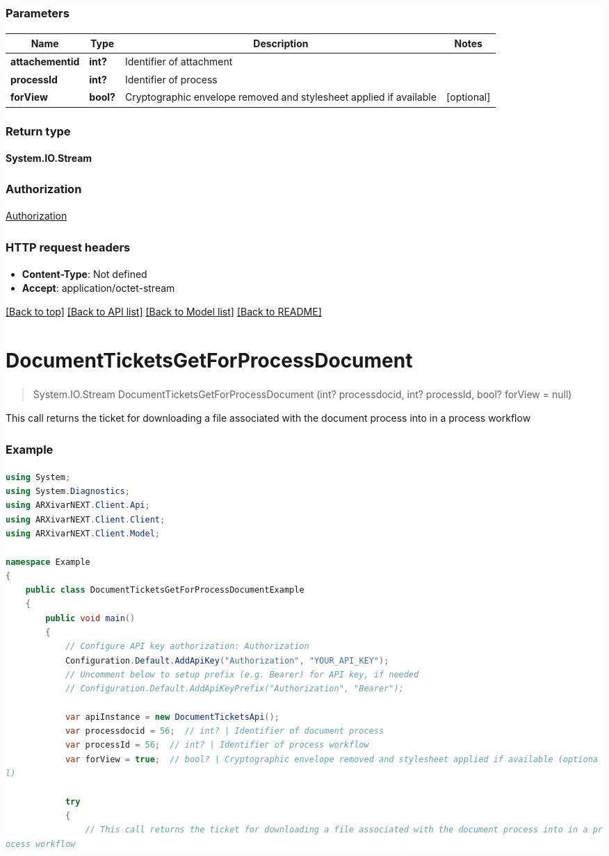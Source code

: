 
### Parameters

Name | Type | Description  | Notes
------------- | ------------- | ------------- | -------------
 **attachementid** | **int?**| Identifier of attachment | 
 **processId** | **int?**| Identifier of process | 
 **forView** | **bool?**| Cryptographic envelope removed and stylesheet applied if available | [optional] 

### Return type

**System.IO.Stream**

### Authorization

[Authorization](../README.md#Authorization)

### HTTP request headers

 - **Content-Type**: Not defined
 - **Accept**: application/octet-stream

[[Back to top]](#) [[Back to API list]](../README.md#documentation-for-api-endpoints) [[Back to Model list]](../README.md#documentation-for-models) [[Back to README]](../README.md)

<a name="documentticketsgetforprocessdocument"></a>
# **DocumentTicketsGetForProcessDocument**
> System.IO.Stream DocumentTicketsGetForProcessDocument (int? processdocid, int? processId, bool? forView = null)

This call returns the ticket for downloading a file associated with the document process into in a process workflow

### Example
```csharp
using System;
using System.Diagnostics;
using ARXivarNEXT.Client.Api;
using ARXivarNEXT.Client.Client;
using ARXivarNEXT.Client.Model;

namespace Example
{
    public class DocumentTicketsGetForProcessDocumentExample
    {
        public void main()
        {
            // Configure API key authorization: Authorization
            Configuration.Default.AddApiKey("Authorization", "YOUR_API_KEY");
            // Uncomment below to setup prefix (e.g. Bearer) for API key, if needed
            // Configuration.Default.AddApiKeyPrefix("Authorization", "Bearer");

            var apiInstance = new DocumentTicketsApi();
            var processdocid = 56;  // int? | Identifier of document process
            var processId = 56;  // int? | Identifier of process workflow
            var forView = true;  // bool? | Cryptographic envelope removed and stylesheet applied if available (optional) 

            try
            {
                // This call returns the ticket for downloading a file associated with the document process into in a process workflow
```